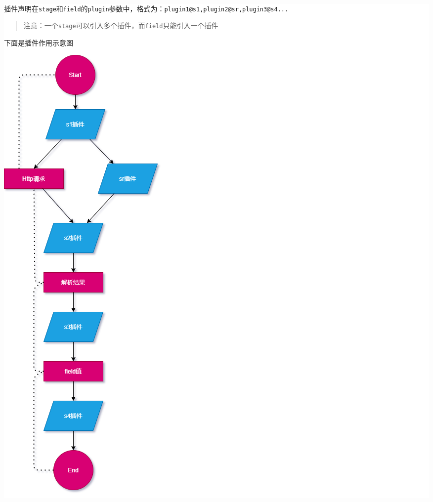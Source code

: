 插件声明在```stage```和```field```的```plugin```参数中，格式为：```plugin1@s1,plugin2@sr,plugin3@s4...```

> 注意：一个```stage```可以引入多个插件，而```field```只能引入一个插件

下面是插件作用示意图

![digger插件.png](/static/img/screenshot/digger插件.png)
